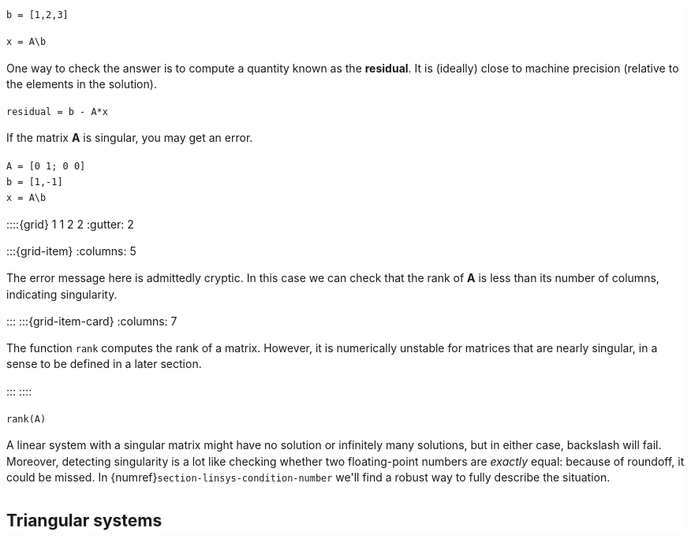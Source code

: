 ```{code-cell}
b = [1,2,3]
```

```{code-cell}
x = A\b
```

```{index} residual
```

One way to check the answer is to compute a quantity known as the **residual**. It is (ideally) close to machine precision (relative to the elements in the solution).

```{code-cell}
residual = b - A*x
```

If the matrix $\mathbf{A}$ is singular, you may get an error.

```{code-cell} julia
A = [0 1; 0 0]
b = [1,-1]
x = A\b
```

::::{grid} 1 1 2 2
:gutter: 2

:::{grid-item}
:columns: 5


The error message here is admittedly cryptic. In this case we can check that the rank of $\mathbf{A}$ is less than its number of columns, indicating singularity.


:::
:::{grid-item-card}
:columns: 7


The function `rank` computes the rank of a matrix. However, it is numerically unstable for matrices that are nearly singular, in a sense to be defined in a later section.

:::
::::

```{code-cell}
rank(A)
```

A linear system with a singular matrix might have no solution or infinitely many solutions, but in either case, backslash will fail. Moreover, detecting singularity is a lot like checking whether two floating-point numbers are *exactly* equal: because of roundoff, it could be missed. In {numref}`section-linsys-condition-number` we'll find a robust way to fully describe the situation.





## Triangular systems
